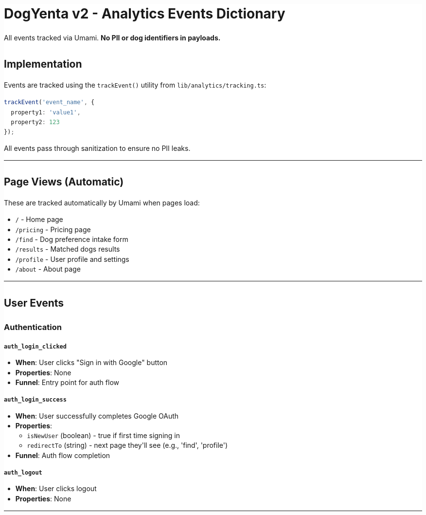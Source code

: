 # DogYenta v2 - Analytics Events Dictionary

All events tracked via Umami. **No PII or dog identifiers in payloads.**

## Implementation

Events are tracked using the `trackEvent()` utility from `lib/analytics/tracking.ts`:

```typescript
trackEvent('event_name', {
  property1: 'value1',
  property2: 123
});
```

All events pass through sanitization to ensure no PII leaks.

---

## Page Views (Automatic)

These are tracked automatically by Umami when pages load:

- `/` - Home page
- `/pricing` - Pricing page
- `/find` - Dog preference intake form
- `/results` - Matched dogs results
- `/profile` - User profile and settings
- `/about` - About page

---

## User Events

### Authentication

**`auth_login_clicked`**
- **When**: User clicks "Sign in with Google" button
- **Properties**: None
- **Funnel**: Entry point for auth flow

**`auth_login_success`**
- **When**: User successfully completes Google OAuth
- **Properties**: 
  - `isNewUser` (boolean) - true if first time signing in
  - `redirectTo` (string) - next page they'll see (e.g., 'find', 'profile')
- **Funnel**: Auth flow completion

**`auth_logout`**
- **When**: User clicks logout
- **Properties**: None

---
